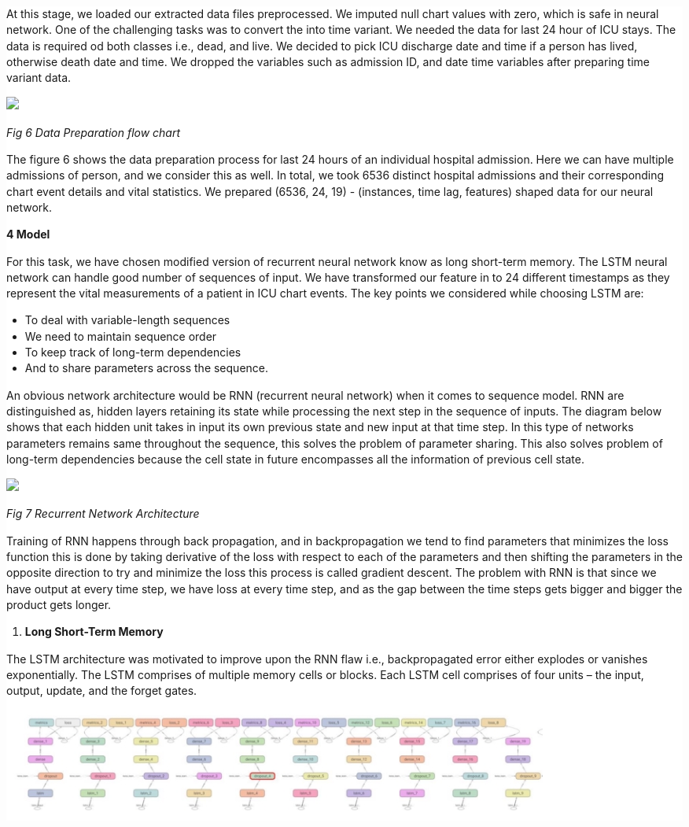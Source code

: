 At this stage, we loaded our extracted data files preprocessed. We imputed null chart values with zero, which is safe in neural network. One of the challenging tasks was to convert the into time variant. We needed the data for last 24 hour of ICU stays. The data is required od both classes i.e., dead, and live. We decided to pick ICU discharge date and time if a person has lived, otherwise death date and time. We dropped the variables such as admission ID, and date time variables after preparing time variant data. 

![](figs/Aspose.Words.962251dc-d9e9-4297-a3ab-f9974fb636ff.007.png)

*Fig 6 Data Preparation flow chart* 

The figure 6 shows the data preparation process for last 24 hours of an individual hospital admission. Here we can have multiple admissions of person, and we consider this as well. In total, we took 6536 distinct hospital admissions and their corresponding chart event details and vital statistics. We prepared (6536, 24, 19) - (instances, time lag, features) shaped data for our neural network. 

**4  Model** 

For this task, we have chosen modified version of recurrent neural network know as long short-term memory. The LSTM neural network can handle good number of sequences of input. We have transformed our feature in to 24 different timestamps as they represent the vital measurements of a patient in ICU chart events. The key points we considered while choosing LSTM are: 

- To deal with variable-length sequences 
- We need to maintain sequence order 
- To keep track of long-term dependencies 
- And to share parameters across the sequence. 

An obvious network architecture would be RNN (recurrent neural network) when it comes to sequence model. RNN are distinguished as, hidden layers retaining its state while processing the next step in the sequence of inputs. The diagram below shows that each hidden unit takes in input its own previous state and new input at that time step. In this type of networks parameters remains same throughout the sequence, this solves the problem of parameter sharing. This also solves problem of long-term dependencies because the cell state in future encompasses all the information of previous cell state. 

![](figs/Aspose.Words.962251dc-d9e9-4297-a3ab-f9974fb636ff.008.png)

*Fig 7 Recurrent Network Architecture*  

Training of RNN happens through back propagation, and in backpropagation we tend to find parameters that minimizes the loss function this is done by taking derivative of the loss with respect to each of the parameters and then shifting the parameters in the opposite direction to try and minimize the loss this process is called gradient descent. The problem with RNN is that since we have output at every time step, we have loss at every time step, and as the gap between the time steps gets bigger and bigger the product gets longer.  

1. **Long Short-Term Memory**  

The LSTM architecture was motivated to improve upon the RNN flaw i.e., backpropagated error either explodes or vanishes exponentially. The LSTM comprises of multiple memory cells or blocks. Each LSTM cell comprises of four units – the input, output, update, and the forget gates.  

![](figs/Aspose.Words.962251dc-d9e9-4297-a3ab-f9974fb636ff.009.jpeg)
